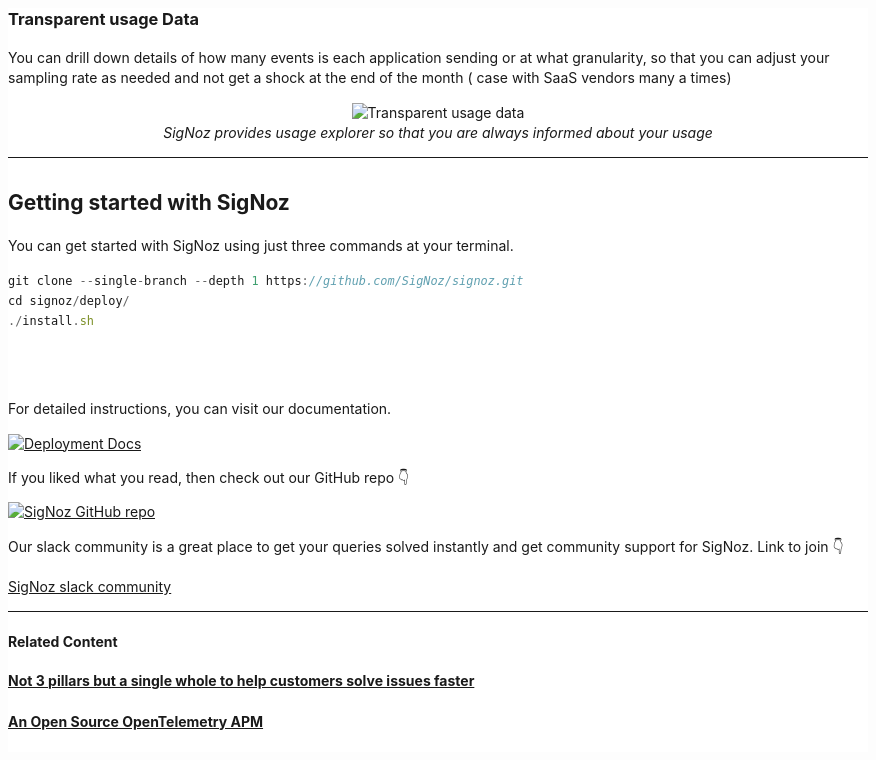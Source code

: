
### Transparent usage Data

You can drill down details of how many events is each application sending or at what granularity, so that you can adjust your sampling rate as needed and not get a shock at the end of the month ( case with SaaS vendors many a times)

<figure data-zoomable align='center'>
    <img src="/img/blog/2022/04/transparent_usage_data.webp" alt="Transparent usage data"/>
    <figcaption><i>SigNoz provides usage explorer so that you are always informed about your usage</i></figcaption>
</figure>

---

## Getting started with SigNoz

You can get started with SigNoz using just three commands at your terminal.

```jsx
git clone --single-branch --depth 1 https://github.com/SigNoz/signoz.git
cd signoz/deploy/
./install.sh
```
<br></br>

For detailed instructions, you can visit our documentation.

[![Deployment Docs](/img/blog/common/deploy_docker_documentation.webp)](https://signoz.io/docs/install/)

If you liked what you read, then check out our GitHub repo 👇

[![SigNoz GitHub repo](/img/blog/common/signoz_github.webp)](https://github.com/SigNoz/signoz)

Our slack community is a great place to get your queries solved instantly and get community support for SigNoz. Link to join 👇<br></br>
[SigNoz slack community](https://signoz.io/slack)

---

#### **Related Content**

**[Not 3 pillars but a single whole to help customers solve issues faster](https://signoz.io/blog/observability-net/)**<br></br>
**[An Open Source OpenTelemetry APM](https://signoz.io/blog/opentelemetry-apm/)**<br></br>
